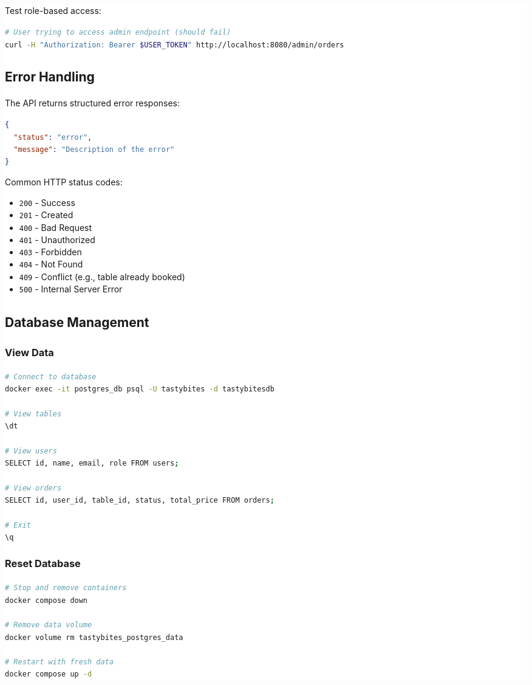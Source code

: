 Test role-based access:
```bash
# User trying to access admin endpoint (should fail)
curl -H "Authorization: Bearer $USER_TOKEN" http://localhost:8080/admin/orders
```

## Error Handling

The API returns structured error responses:

```json
{
  "status": "error", 
  "message": "Description of the error"
}
```

Common HTTP status codes:
- `200` - Success
- `201` - Created
- `400` - Bad Request
- `401` - Unauthorized  
- `403` - Forbidden
- `404` - Not Found
- `409` - Conflict (e.g., table already booked)
- `500` - Internal Server Error

## Database Management

### View Data
```bash
# Connect to database
docker exec -it postgres_db psql -U tastybites -d tastybitesdb

# View tables
\dt

# View users
SELECT id, name, email, role FROM users;

# View orders
SELECT id, user_id, table_id, status, total_price FROM orders;

# Exit
\q
```

### Reset Database
```bash
# Stop and remove containers
docker compose down

# Remove data volume
docker volume rm tastybites_postgres_data

# Restart with fresh data
docker compose up -d
```
